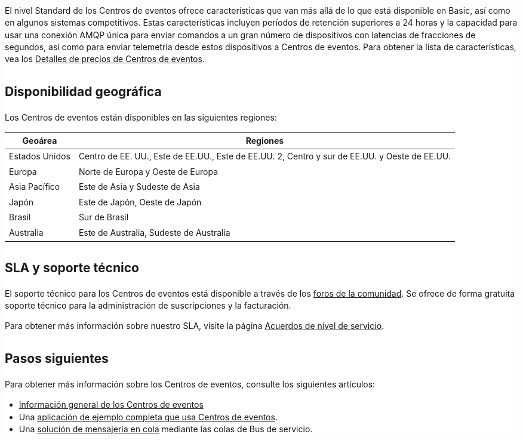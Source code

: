 El nivel Standard de los Centros de eventos ofrece características que van más allá de lo que está disponible en Basic, así como en algunos sistemas competitivos. Estas características incluyen períodos de retención superiores a 24 horas y la capacidad para usar una conexión AMQP única para enviar comandos a un gran número de dispositivos con latencias de fracciones de segundos, así como para enviar telemetría desde estos dispositivos a Centros de eventos. Para obtener la lista de características, vea los [Detalles de precios de Centros de eventos](https://azure.microsoft.com/pricing/details/event-hubs/).

## Disponibilidad geográfica

Los Centros de eventos están disponibles en las siguientes regiones:

|Geoárea|Regiones|
|---|---|
|Estados Unidos|Centro de EE. UU., Este de EE.UU., Este de EE.UU. 2, Centro y sur de EE.UU. y Oeste de EE.UU.|
|Europa|Norte de Europa y Oeste de Europa|
|Asia Pacífico|Este de Asia y Sudeste de Asia|
|Japón|Este de Japón, Oeste de Japón|
|Brasil|Sur de Brasil|
|Australia|Este de Australia, Sudeste de Australia|

## SLA y soporte técnico

El soporte técnico para los Centros de eventos está disponible a través de los [foros de la comunidad](https://social.msdn.microsoft.com/forums/azure/home). Se ofrece de forma gratuita soporte técnico para la administración de suscripciones y la facturación.

Para obtener más información sobre nuestro SLA, visite la página [Acuerdos de nivel de servicio](https://azure.microsoft.com/support/legal/sla/).

## Pasos siguientes

Para obtener más información sobre los Centros de eventos, consulte los siguientes artículos:

- [Información general de los Centros de eventos]
- Una [aplicación de ejemplo completa que usa Centros de eventos].
- Una [solución de mensajería en cola] mediante las colas de Bus de servicio.

[Información general de los Centros de eventos]: event-hubs-overview.md
[aplicación de ejemplo completa que usa Centros de eventos]: https://code.msdn.microsoft.com/Service-Bus-Event-Hub-286fd097
[solución de mensajería en cola]: ../service-bus/service-bus-dotnet-multi-tier-app-using-service-bus-queues.md

